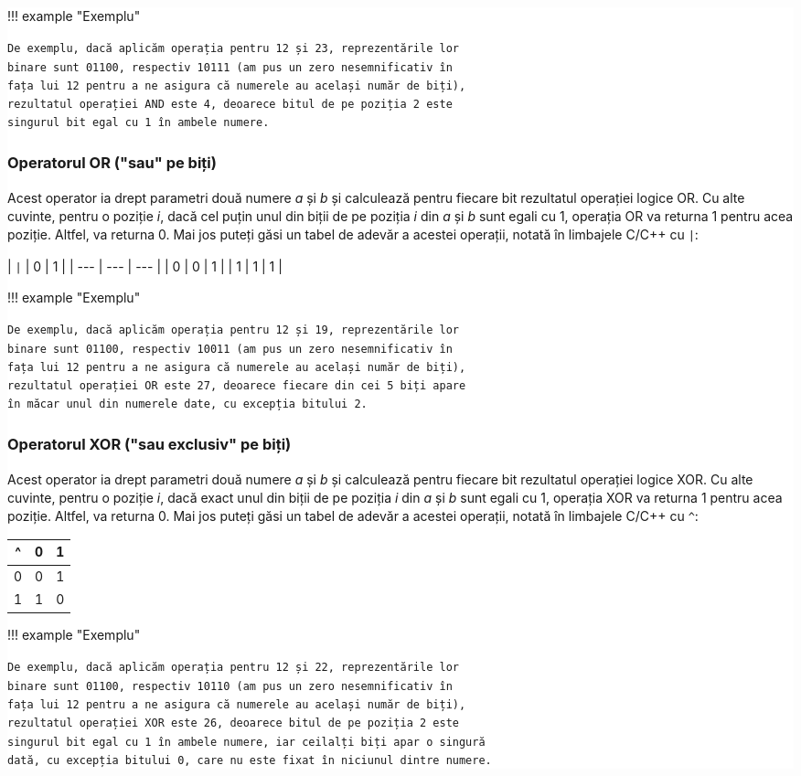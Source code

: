 !!! example "Exemplu"

    De exemplu, dacă aplicăm operația pentru 12 și 23, reprezentările lor
    binare sunt 01100, respectiv 10111 (am pus un zero nesemnificativ în
    fața lui 12 pentru a ne asigura că numerele au același număr de biți),
    rezultatul operației AND este 4, deoarece bitul de pe poziția 2 este
    singurul bit egal cu 1 în ambele numere.

### Operatorul OR ("sau" pe biți)

Acest operator ia drept parametri două numere $a$ și $b$ și calculează pentru
fiecare bit rezultatul operației logice OR. Cu alte cuvinte, pentru o poziție
$i$, dacă cel puțin unul din biții de pe poziția $i$ din $a$ și $b$ sunt egali
cu 1, operația OR va returna 1 pentru acea poziție. Altfel, va returna 0.
Mai jos puteți găsi un tabel de adevăr a acestei operații, notată în limbajele
C/C++ cu `|`:

| `|` | 0 | 1 |
| --- | --- | --- |
| 0 | 0 | 1 |
| 1 | 1 | 1 |

!!! example "Exemplu"

    De exemplu, dacă aplicăm operația pentru 12 și 19, reprezentările lor
    binare sunt 01100, respectiv 10011 (am pus un zero nesemnificativ în
    fața lui 12 pentru a ne asigura că numerele au același număr de biți),
    rezultatul operației OR este 27, deoarece fiecare din cei 5 biți apare
    în măcar unul din numerele date, cu excepția bitului 2.  

### Operatorul XOR ("sau exclusiv" pe biți)

Acest operator ia drept parametri două numere $a$ și $b$ și calculează pentru
fiecare bit rezultatul operației logice XOR. Cu alte cuvinte, pentru o poziție
$i$, dacă exact unul din biții de pe poziția $i$ din $a$ și $b$ sunt egali cu
1, operația XOR va returna 1 pentru acea poziție. Altfel, va returna 0.
Mai jos puteți găsi un tabel de adevăr a acestei operații, notată în limbajele
C/C++ cu `^`:

|  ^  | 0 | 1 |
| --- | --- | --- |
| 0 | 0 | 1 |
| 1 | 1 | 0 |

!!! example "Exemplu"

    De exemplu, dacă aplicăm operația pentru 12 și 22, reprezentările lor
    binare sunt 01100, respectiv 10110 (am pus un zero nesemnificativ în
    fața lui 12 pentru a ne asigura că numerele au același număr de biți),
    rezultatul operației XOR este 26, deoarece bitul de pe poziția 2 este
    singurul bit egal cu 1 în ambele numere, iar ceilalți biți apar o singură
    dată, cu excepția bitului 0, care nu este fixat în niciunul dintre numere.

